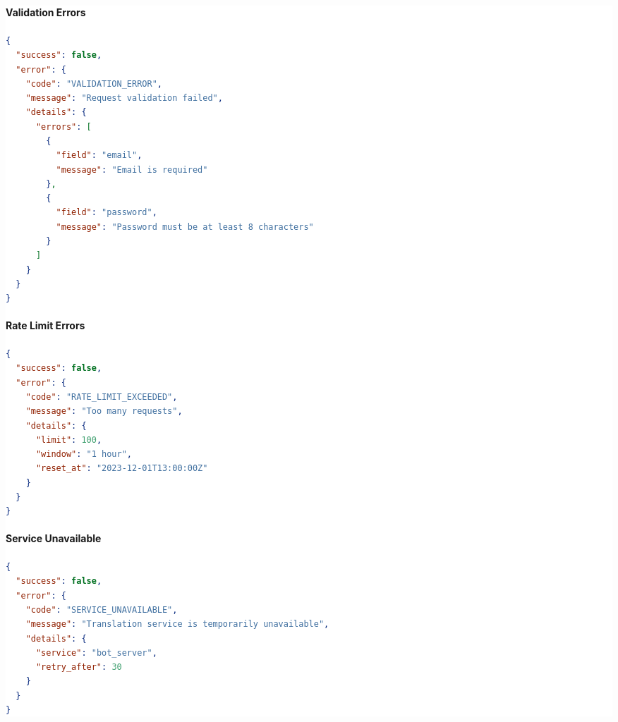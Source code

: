 
#### Validation Errors
```json
{
  "success": false,
  "error": {
    "code": "VALIDATION_ERROR",
    "message": "Request validation failed",
    "details": {
      "errors": [
        {
          "field": "email",
          "message": "Email is required"
        },
        {
          "field": "password",
          "message": "Password must be at least 8 characters"
        }
      ]
    }
  }
}
```

#### Rate Limit Errors
```json
{
  "success": false,
  "error": {
    "code": "RATE_LIMIT_EXCEEDED",
    "message": "Too many requests",
    "details": {
      "limit": 100,
      "window": "1 hour",
      "reset_at": "2023-12-01T13:00:00Z"
    }
  }
}
```

#### Service Unavailable
```json
{
  "success": false,
  "error": {
    "code": "SERVICE_UNAVAILABLE",
    "message": "Translation service is temporarily unavailable",
    "details": {
      "service": "bot_server",
      "retry_after": 30
    }
  }
}
```
